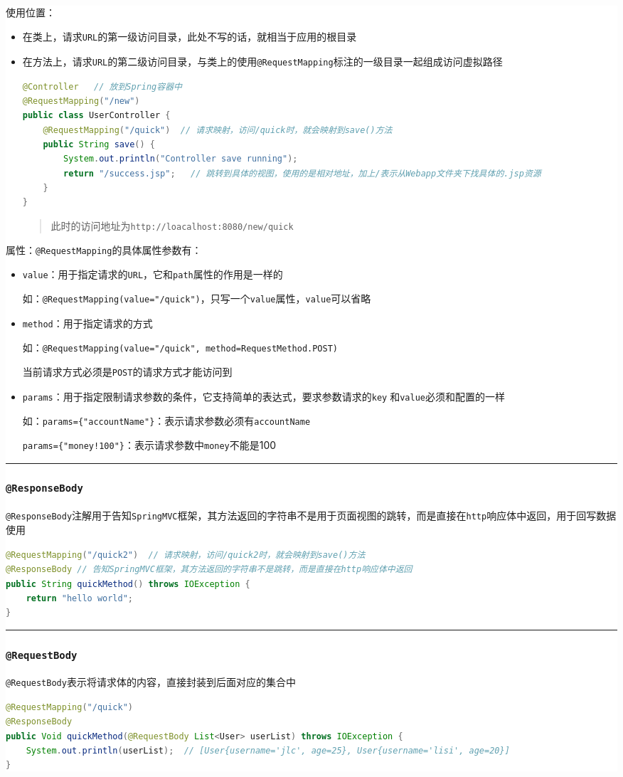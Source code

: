 使用位置：

- 在类上，请求`URL`的第一级访问目录，此处不写的话，就相当于应用的根目录

- 在方法上，请求`URL`的第二级访问目录，与类上的使用`@RequestMapping`标注的一级目录一起组成访问虚拟路径

  ```java
  @Controller   // 放到Spring容器中
  @RequestMapping("/new")
  public class UserController {
      @RequestMapping("/quick")  // 请求映射，访问/quick时，就会映射到save()方法
      public String save() {
          System.out.println("Controller save running");
          return "/success.jsp";   // 跳转到具体的视图，使用的是相对地址，加上/表示从Webapp文件夹下找具体的.jsp资源
      }
  }
  ```

  > 此时的访问地址为`http://loacalhost:8080/new/quick`

属性：`@RequestMapping`的具体属性参数有：

- `value`：用于指定请求的`URL`，它和`path`属性的作用是一样的

  如：`@RequestMapping(value="/quick")`，只写一个`value`属性，`value`可以省略

- `method`：用于指定请求的方式

  如：`@RequestMapping(value="/quick", method=RequestMethod.POST)`

  当前请求方式必须是`POST`的请求方式才能访问到

- `params`：用于指定限制请求参数的条件，它支持简单的表达式，要求参数请求的`key` 和`value`必须和配置的一样

  如：`params={"accountName"}`：表示请求参数必须有`accountName`

  `params={"money!100"}`：表示请求参数中`money`不能是100

***

### `@ResponseBody`

`@ResponseBody`注解用于告知`SpringMVC`框架，其方法返回的字符串不是用于页面视图的跳转，而是直接在`http`响应体中返回，用于回写数据使用

```java
@RequestMapping("/quick2")  // 请求映射，访问/quick2时，就会映射到save()方法
@ResponseBody // 告知SpringMVC框架，其方法返回的字符串不是跳转，而是直接在http响应体中返回
public String quickMethod() throws IOException {
    return "hello world";
}
```

***

### `@RequestBody`

`@RequestBody`表示将请求体的内容，直接封装到后面对应的集合中

```java
@RequestMapping("/quick")
@ResponseBody
public Void quickMethod(@RequestBody List<User> userList) throws IOException {
    System.out.println(userList);  // [User{username='jlc', age=25}, User{username='lisi', age=20}]
}
```
